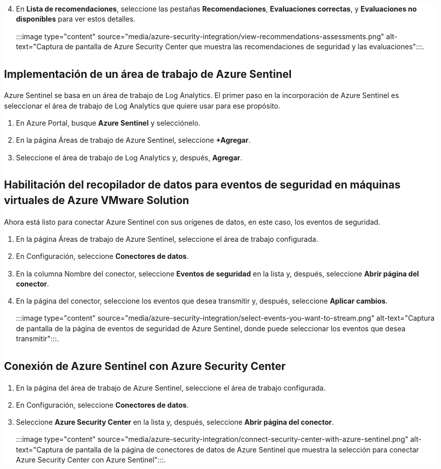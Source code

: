 4. En **Lista de recomendaciones**, seleccione las pestañas **Recomendaciones**, **Evaluaciones correctas**, y **Evaluaciones no disponibles** para ver estos detalles.

    :::image type="content" source="media/azure-security-integration/view-recommendations-assessments.png" alt-text="Captura de pantalla de Azure Security Center que muestra las recomendaciones de seguridad y las evaluaciones":::.

## <a name="deploy-an-azure-sentinel-workspace"></a>Implementación de un área de trabajo de Azure Sentinel

Azure Sentinel se basa en un área de trabajo de Log Analytics. El primer paso en la incorporación de Azure Sentinel es seleccionar el área de trabajo de Log Analytics que quiere usar para ese propósito.

1. En Azure Portal, busque **Azure Sentinel** y selecciónelo.

2. En la página Áreas de trabajo de Azure Sentinel, seleccione **+Agregar**.

3. Seleccione el área de trabajo de Log Analytics y, después, **Agregar**.

## <a name="enable-data-collector-for-security-events-on-azure-vmware-solution-vms"></a>Habilitación del recopilador de datos para eventos de seguridad en máquinas virtuales de Azure VMware Solution

Ahora está listo para conectar Azure Sentinel con sus orígenes de datos, en este caso, los eventos de seguridad.

1. En la página Áreas de trabajo de Azure Sentinel, seleccione el área de trabajo configurada.

2. En Configuración, seleccione **Conectores de datos**.

3. En la columna Nombre del conector, seleccione **Eventos de seguridad** en la lista y, después, seleccione **Abrir página del conector**.

4. En la página del conector, seleccione los eventos que desea transmitir y, después, seleccione **Aplicar cambios**.

    :::image type="content" source="media/azure-security-integration/select-events-you-want-to-stream.png" alt-text="Captura de pantalla de la página de eventos de seguridad de Azure Sentinel, donde puede seleccionar los eventos que desea transmitir":::.

## <a name="connect-azure-sentinel-with-azure-security-center"></a>Conexión de Azure Sentinel con Azure Security Center  

1. En la página del área de trabajo de Azure Sentinel, seleccione el área de trabajo configurada.

2. En Configuración, seleccione **Conectores de datos**.

3. Seleccione **Azure Security Center** en la lista y, después, seleccione **Abrir página del conector**.

    :::image type="content" source="media/azure-security-integration/connect-security-center-with-azure-sentinel.png" alt-text="Captura de pantalla de la página de conectores de datos de Azure Sentinel que muestra la selección para conectar Azure Security Center con Azure Sentinel":::.
